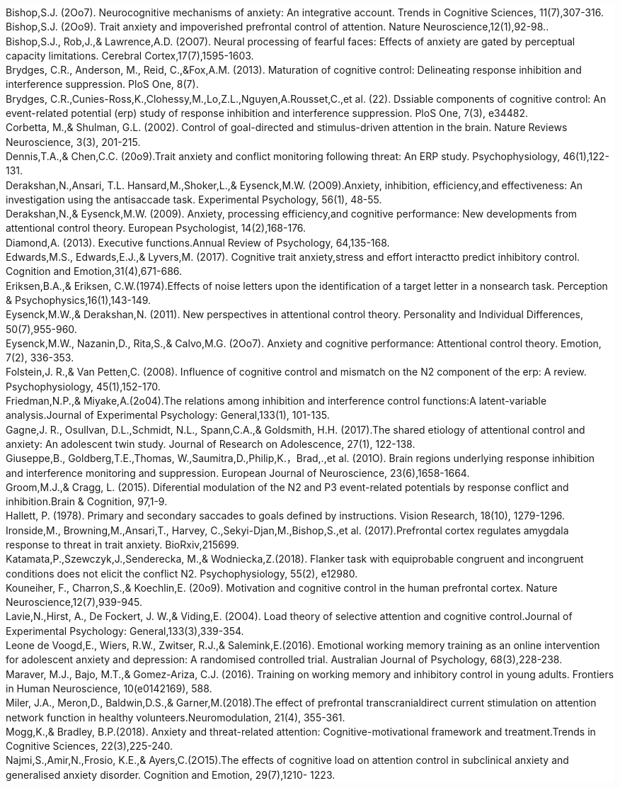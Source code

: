 Bishop,S.J. (2Oo7). Neurocognitive mechanisms of anxiety: An integrative account. Trends in Cognitive Sciences, 11(7),307-316.   
Bishop,S.J. (2Oo9). Trait anxiety and impoverished prefrontal control of attention. Nature Neuroscience,12(1),92-98..   
Bishop,S.J., Rob,J.,& Lawrence,A.D. (2O07). Neural processing of fearful faces: Effects of anxiety are gated by perceptual capacity limitations. Cerebral Cortex,17(7),1595-1603.   
Brydges, C.R., Anderson, M., Reid, C.,&Fox,A.M. (2013). Maturation of cognitive control: Delineating response inhibition and interference suppression. PloS One, 8(7).   
Brydges, C.R.,Cunies-Ross,K.,Clohessy,M.,Lo,Z.L.,Nguyen,A.Rousset,C.,et al. (22). Dssiable components of cognitive control: An event-related potential (erp) study of response inhibition and interference suppression. PloS One, 7(3), e34482.   
Corbetta, M.,& Shulman, G.L. (2002). Control of goal-directed and stimulus-driven attention in the brain. Nature Reviews Neuroscience, 3(3), 201-215.   
Dennis,T.A.,& Chen,C.C. (20o9).Trait anxiety and conflict monitoring following threat: An ERP study. Psychophysiology, 46(1),122-131.   
Derakshan,N.,Ansari, T.L. Hansard,M.,Shoker,L.,& Eysenck,M.W. (2O09).Anxiety, inhibition, efficiency,and effectiveness: An investigation using the antisaccade task. Experimental Psychology, 56(1), 48-55.   
Derakshan,N.,& Eysenck,M.W. (2009). Anxiety, processing efficiency,and cognitive performance: New developments from attentional control theory. European Psychologist, 14(2),168-176.   
Diamond,A. (2013). Executive functions.Annual Review of Psychology, 64,135-168.   
Edwards,M.S., Edwards,E.J.,& Lyvers,M. (2017). Cognitive trait anxiety,stress and effort interactto predict inhibitory control. Cognition and Emotion,31(4),671-686.   
Eriksen,B.A.,& Eriksen, C.W.(1974).Effects of noise letters upon the identification of a target letter in a nonsearch task. Perception & Psychophysics,16(1),143-149.   
Eysenck,M.W.,& Derakshan,N. (2011). New perspectives in attentional control theory. Personality and Individual Differences, 50(7),955-960.   
Eysenck,M.W., Nazanin,D., Rita,S.,& Calvo,M.G. (2Oo7). Anxiety and cognitive performance: Attentional control theory. Emotion, 7(2), 336-353.   
Folstein,J. R.,& Van Petten,C. (2008). Influence of cognitive control and mismatch on the N2 component of the erp: A review. Psychophysiology, 45(1),152-170.   
Friedman,N.P.,& Miyake,A.(2o04).The relations among inhibition and interference control functions:A latent-variable analysis.Journal of Experimental Psychology: General,133(1), 101-135.   
Gagne,J. R., Osullvan, D.L.,Schmidt, N.L., Spann,C.A.,& Goldsmith, H.H. (2017).The shared etiology of attentional control and anxiety: An adolescent twin study. Journal of Research on Adolescence, 27(1), 122-138.   
Giuseppe,B., Goldberg,T.E.,Thomas, W.,Saumitra,D.,Philip,K.，Brad,.,et al. (201O). Brain regions underlying response inhibition and interference monitoring and suppression. European Journal of Neuroscience, 23(6),1658-1664.   
Groom,M.J.,& Cragg, L. (2015). Diferential modulation of the N2 and P3 event-related potentials by response conflict and inhibition.Brain & Cognition, 97,1-9.   
Hallett, P. (1978). Primary and secondary saccades to goals defined by instructions. Vision Research, 18(10), 1279-1296.   
Ironside,M., Browning,M.,Ansari,T., Harvey, C.,Sekyi-Djan,M.,Bishop,S.,et al. (2017).Prefrontal cortex regulates amygdala response to threat in trait anxiety. BioRxiv,215699.   
Katamata,P.,Szewczyk,J.,Senderecka, M.,& Wodniecka,Z.(2018). Flanker task with equiprobable congruent and incongruent conditions does not elicit the conflict N2. Psychophysiology, 55(2), e12980.   
Kouneiher, F., Charron,S.,& Koechlin,E. (20o9). Motivation and cognitive control in the human prefrontal cortex. Nature Neuroscience,12(7),939-945.   
Lavie,N.,Hirst, A., De Fockert, J. W.,& Viding,E. (2O04). Load theory of selective attention and cognitive control.Journal of Experimental Psychology: General,133(3),339-354.   
Leone de Voogd,E., Wiers, R.W., Zwitser, R.J.,& Salemink,E.(2016). Emotional working memory training as an online intervention for adolescent anxiety and depression: A randomised controlled trial. Australian Journal of Psychology, 68(3),228-238.   
Maraver, M.J., Bajo, M.T.,& Gomez-Ariza, C.J. (2016). Training on working memory and inhibitory control in young adults. Frontiers in Human Neuroscience, 10(e0142169), 588.   
Miler, J.A., Meron,D., Baldwin,D.S.,& Garner,M.(2018).The effect of prefrontal transcranialdirect current stimulation on attention network function in healthy volunteers.Neuromodulation, 21(4), 355-361.   
Mogg,K.,& Bradley, B.P.(2018). Anxiety and threat-related attention: Cognitive-motivational framework and treatment.Trends in Cognitive Sciences, 22(3),225-240.   
Najmi,S.,Amir,N.,Frosio, K.E.,& Ayers,C.(2O15).The effects of cognitive load on attention control in subclinical anxiety and generalised anxiety disorder. Cognition and Emotion, 29(7),1210- 1223.   